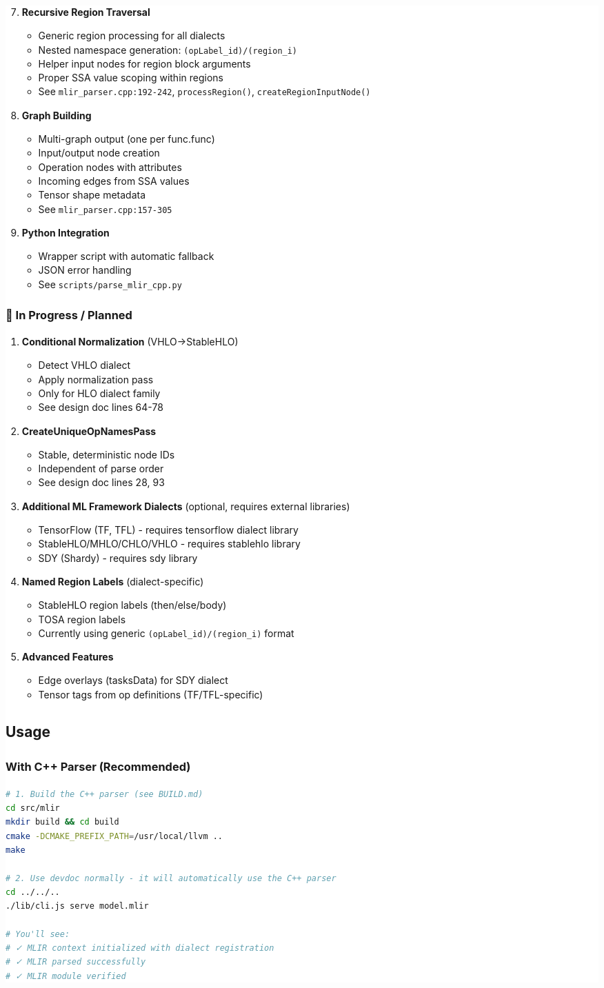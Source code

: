 7. **Recursive Region Traversal**
   - Generic region processing for all dialects
   - Nested namespace generation: `(opLabel_id)/(region_i)`
   - Helper input nodes for region block arguments
   - Proper SSA value scoping within regions
   - See `mlir_parser.cpp:192-242`, `processRegion()`, `createRegionInputNode()`

8. **Graph Building**
   - Multi-graph output (one per func.func)
   - Input/output node creation
   - Operation nodes with attributes
   - Incoming edges from SSA values
   - Tensor shape metadata
   - See `mlir_parser.cpp:157-305`

9. **Python Integration**
   - Wrapper script with automatic fallback
   - JSON error handling
   - See `scripts/parse_mlir_cpp.py`

### 🚧 In Progress / Planned

1. **Conditional Normalization** (VHLO→StableHLO)
   - Detect VHLO dialect
   - Apply normalization pass
   - Only for HLO dialect family
   - See design doc lines 64-78

2. **CreateUniqueOpNamesPass**
   - Stable, deterministic node IDs
   - Independent of parse order
   - See design doc lines 28, 93

3. **Additional ML Framework Dialects** (optional, requires external libraries)
   - TensorFlow (TF, TFL) - requires tensorflow dialect library
   - StableHLO/MHLO/CHLO/VHLO - requires stablehlo library
   - SDY (Shardy) - requires sdy library

4. **Named Region Labels** (dialect-specific)
   - StableHLO region labels (then/else/body)
   - TOSA region labels
   - Currently using generic `(opLabel_id)/(region_i)` format

5. **Advanced Features**
   - Edge overlays (tasksData) for SDY dialect
   - Tensor tags from op definitions (TF/TFL-specific)

## Usage

### With C++ Parser (Recommended)

```bash
# 1. Build the C++ parser (see BUILD.md)
cd src/mlir
mkdir build && cd build
cmake -DCMAKE_PREFIX_PATH=/usr/local/llvm ..
make

# 2. Use devdoc normally - it will automatically use the C++ parser
cd ../../..
./lib/cli.js serve model.mlir

# You'll see:
# ✓ MLIR context initialized with dialect registration
# ✓ MLIR parsed successfully
# ✓ MLIR module verified
```